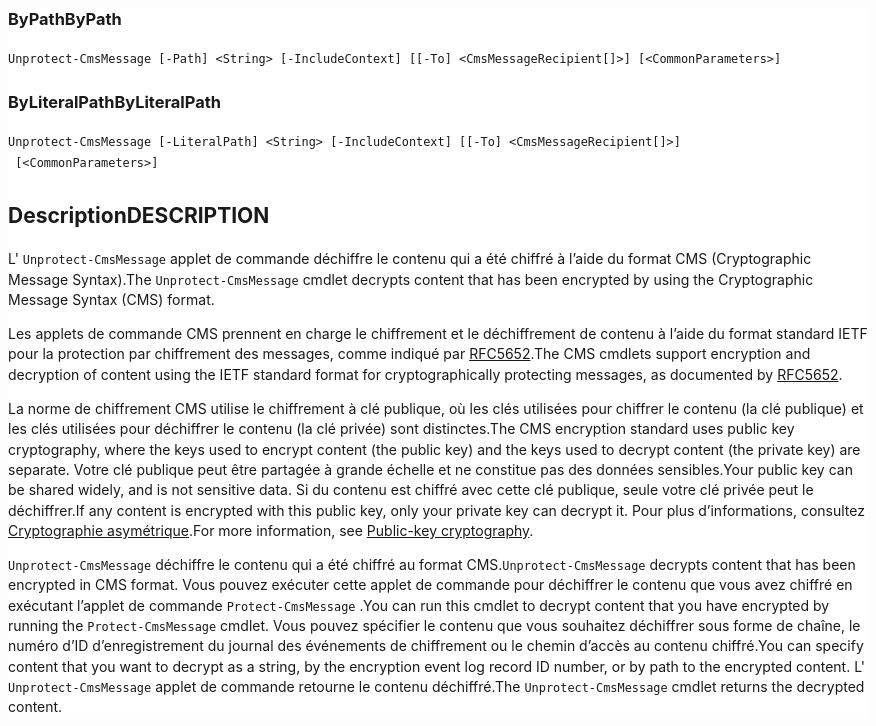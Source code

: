 ### <span data-ttu-id="7d1b3-109">ByPath</span><span class="sxs-lookup"><span data-stu-id="7d1b3-109">ByPath</span></span>

```
Unprotect-CmsMessage [-Path] <String> [-IncludeContext] [[-To] <CmsMessageRecipient[]>] [<CommonParameters>]
```

### <span data-ttu-id="7d1b3-110">ByLiteralPath</span><span class="sxs-lookup"><span data-stu-id="7d1b3-110">ByLiteralPath</span></span>

```
Unprotect-CmsMessage [-LiteralPath] <String> [-IncludeContext] [[-To] <CmsMessageRecipient[]>]
 [<CommonParameters>]
```

## <span data-ttu-id="7d1b3-111">Description</span><span class="sxs-lookup"><span data-stu-id="7d1b3-111">DESCRIPTION</span></span>

<span data-ttu-id="7d1b3-112">L' `Unprotect-CmsMessage` applet de commande déchiffre le contenu qui a été chiffré à l’aide du format CMS (Cryptographic Message Syntax).</span><span class="sxs-lookup"><span data-stu-id="7d1b3-112">The `Unprotect-CmsMessage` cmdlet decrypts content that has been encrypted by using the Cryptographic Message Syntax (CMS) format.</span></span>

<span data-ttu-id="7d1b3-113">Les applets de commande CMS prennent en charge le chiffrement et le déchiffrement de contenu à l’aide du format standard IETF pour la protection par chiffrement des messages, comme indiqué par [RFC5652](https://tools.ietf.org/html/rfc5652).</span><span class="sxs-lookup"><span data-stu-id="7d1b3-113">The CMS cmdlets support encryption and decryption of content using the IETF standard format for cryptographically protecting messages, as documented by [RFC5652](https://tools.ietf.org/html/rfc5652).</span></span>

<span data-ttu-id="7d1b3-114">La norme de chiffrement CMS utilise le chiffrement à clé publique, où les clés utilisées pour chiffrer le contenu (la clé publique) et les clés utilisées pour déchiffrer le contenu (la clé privée) sont distinctes.</span><span class="sxs-lookup"><span data-stu-id="7d1b3-114">The CMS encryption standard uses public key cryptography, where the keys used to encrypt content (the public key) and the keys used to decrypt content (the private key) are separate.</span></span> <span data-ttu-id="7d1b3-115">Votre clé publique peut être partagée à grande échelle et ne constitue pas des données sensibles.</span><span class="sxs-lookup"><span data-stu-id="7d1b3-115">Your public key can be shared widely, and is not sensitive data.</span></span> <span data-ttu-id="7d1b3-116">Si du contenu est chiffré avec cette clé publique, seule votre clé privée peut le déchiffrer.</span><span class="sxs-lookup"><span data-stu-id="7d1b3-116">If any content is encrypted with this public key, only your private key can decrypt it.</span></span> <span data-ttu-id="7d1b3-117">Pour plus d’informations, consultez [Cryptographie asymétrique](https://en.wikipedia.org/wiki/Public-key_cryptography).</span><span class="sxs-lookup"><span data-stu-id="7d1b3-117">For more information, see [Public-key cryptography](https://en.wikipedia.org/wiki/Public-key_cryptography).</span></span>

<span data-ttu-id="7d1b3-118">`Unprotect-CmsMessage` déchiffre le contenu qui a été chiffré au format CMS.</span><span class="sxs-lookup"><span data-stu-id="7d1b3-118">`Unprotect-CmsMessage` decrypts content that has been encrypted in CMS format.</span></span> <span data-ttu-id="7d1b3-119">Vous pouvez exécuter cette applet de commande pour déchiffrer le contenu que vous avez chiffré en exécutant l’applet de commande `Protect-CmsMessage` .</span><span class="sxs-lookup"><span data-stu-id="7d1b3-119">You can run this cmdlet to decrypt content that you have encrypted by running the `Protect-CmsMessage` cmdlet.</span></span> <span data-ttu-id="7d1b3-120">Vous pouvez spécifier le contenu que vous souhaitez déchiffrer sous forme de chaîne, le numéro d’ID d’enregistrement du journal des événements de chiffrement ou le chemin d’accès au contenu chiffré.</span><span class="sxs-lookup"><span data-stu-id="7d1b3-120">You can specify content that you want to decrypt as a string, by the encryption event log record ID number, or by path to the encrypted content.</span></span> <span data-ttu-id="7d1b3-121">L' `Unprotect-CmsMessage` applet de commande retourne le contenu déchiffré.</span><span class="sxs-lookup"><span data-stu-id="7d1b3-121">The `Unprotect-CmsMessage` cmdlet returns the decrypted content.</span></span>
